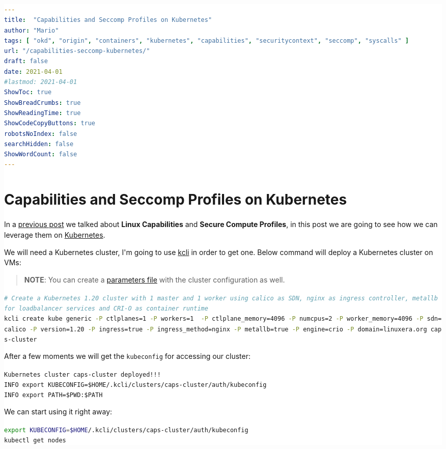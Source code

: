 ```yaml
---
title:  "Capabilities and Seccomp Profiles on Kubernetes"
author: "Mario"
tags: [ "okd", "origin", "containers", "kubernetes", "capabilities", "securitycontext", "seccomp", "syscalls" ]
url: "/capabilities-seccomp-kubernetes/"
draft: false
date: 2021-04-01
#lastmod: 2021-04-01
ShowToc: true
ShowBreadCrumbs: true
ShowReadingTime: true
ShowCodeCopyButtons: true
robotsNoIndex: false
searchHidden: false
ShowWordCount: false
---
```


# Capabilities and Seccomp Profiles on Kubernetes

In a [previous post](https://linuxera.org/container-security-capabilities-seccomp/) we talked about **Linux Capabilities** and **Secure Compute Profiles**, in this post we are going to see how we can leverage them on [Kubernetes](https://kubernetes.io/).

We will need a Kubernetes cluster, I'm going to use [kcli](https://github.com/karmab/kcli) in order to get one. Below command will deploy a Kubernetes cluster on VMs:

> **NOTE**: You can create a [parameters file](https://kcli.readthedocs.io/en/latest/index.html#create-a-parameters-yml) with the cluster configuration as well.

~~~sh
# Create a Kubernetes 1.20 cluster with 1 master and 1 worker using calico as SDN, nginx as ingress controller, metallb for loadbalancer services and CRI-O as container runtime
kcli create kube generic -P ctlplanes=1 -P workers=1  -P ctlplane_memory=4096 -P numcpus=2 -P worker_memory=4096 -P sdn=calico -P version=1.20 -P ingress=true -P ingress_method=nginx -P metallb=true -P engine=crio -P domain=linuxera.org caps-cluster
~~~

After a few moments we will get the `kubeconfig` for accessing our cluster:

~~~
Kubernetes cluster caps-cluster deployed!!!
INFO export KUBECONFIG=$HOME/.kcli/clusters/caps-cluster/auth/kubeconfig
INFO export PATH=$PWD:$PATH
~~~

We can start using it right away:

~~~sh
export KUBECONFIG=$HOME/.kcli/clusters/caps-cluster/auth/kubeconfig
kubectl get nodes
~~~
